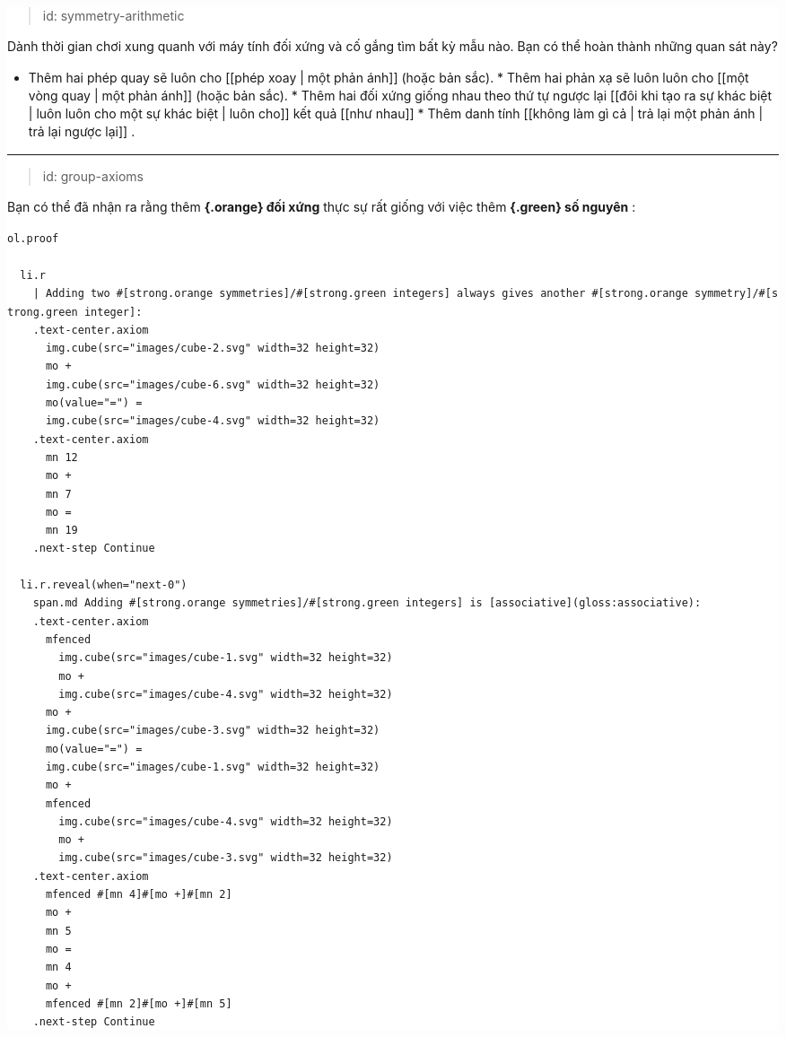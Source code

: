 > id: symmetry-arithmetic

Dành thời gian chơi xung quanh với máy tính đối xứng và cố gắng tìm bất kỳ mẫu nào. Bạn có thể hoàn thành những quan sát này?

* Thêm hai phép quay sẽ luôn cho [[phép xoay | một phản ánh]] (hoặc bản sắc). * Thêm hai phản xạ sẽ luôn luôn cho [[một vòng quay | một phản ánh]] (hoặc bản sắc). * Thêm hai đối xứng giống nhau theo thứ tự ngược lại [[đôi khi tạo ra sự khác biệt | luôn luôn cho một sự khác biệt | luôn cho]] kết quả [[như nhau]] * Thêm danh tính [[không làm gì cả | trả lại một phản ánh | trả lại ngược lại]] .

---
> id: group-axioms

Bạn có thể đã nhận ra rằng thêm __{.orange} đối xứng__ thực sự rất giống với việc thêm __{.green} số nguyên__ :

    ol.proof

      li.r
        | Adding two #[strong.orange symmetries]/#[strong.green integers] always gives another #[strong.orange symmetry]/#[strong.green integer]:
        .text-center.axiom
          img.cube(src="images/cube-2.svg" width=32 height=32)
          mo +
          img.cube(src="images/cube-6.svg" width=32 height=32)
          mo(value="=") =
          img.cube(src="images/cube-4.svg" width=32 height=32)
        .text-center.axiom
          mn 12
          mo +
          mn 7
          mo =
          mn 19
        .next-step Continue

      li.r.reveal(when="next-0")
        span.md Adding #[strong.orange symmetries]/#[strong.green integers] is [associative](gloss:associative):
        .text-center.axiom
          mfenced
            img.cube(src="images/cube-1.svg" width=32 height=32)
            mo +
            img.cube(src="images/cube-4.svg" width=32 height=32)
          mo +
          img.cube(src="images/cube-3.svg" width=32 height=32)
          mo(value="=") =
          img.cube(src="images/cube-1.svg" width=32 height=32)
          mo +
          mfenced
            img.cube(src="images/cube-4.svg" width=32 height=32)
            mo +
            img.cube(src="images/cube-3.svg" width=32 height=32)
        .text-center.axiom
          mfenced #[mn 4]#[mo +]#[mn 2]
          mo +
          mn 5
          mo =
          mn 4
          mo +
          mfenced #[mn 2]#[mo +]#[mn 5]
        .next-step Continue
